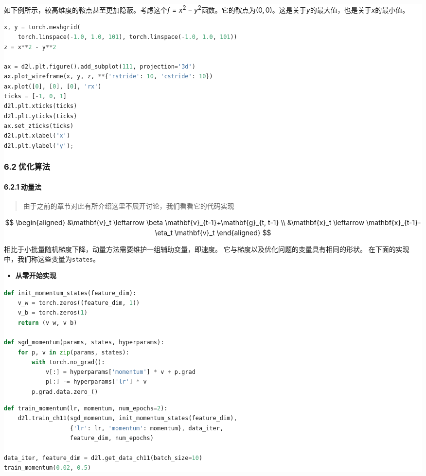 如下例所示，较高维度的鞍点甚至更加隐蔽。考虑这个$f=x^2-y^2$函数。它的鞍点为$(0, 0)$。这是关于$y$的最大值，也是关于$x$的最小值。

```python
x, y = torch.meshgrid(
    torch.linspace(-1.0, 1.0, 101), torch.linspace(-1.0, 1.0, 101))
z = x**2 - y**2

ax = d2l.plt.figure().add_subplot(111, projection='3d')
ax.plot_wireframe(x, y, z, **{'rstride': 10, 'cstride': 10})
ax.plot([0], [0], [0], 'rx')
ticks = [-1, 0, 1]
d2l.plt.xticks(ticks)
d2l.plt.yticks(ticks)
ax.set_zticks(ticks)
d2l.plt.xlabel('x')
d2l.plt.ylabel('y');
```

### 6.2 优化算法

#### 6.2.1 动量法

> 由于之前的章节对此有所介绍这里不展开讨论，我们看看它的代码实现

$$
\begin{aligned}
&\mathbf{v}_t \leftarrow \beta \mathbf{v}_{t-1}+\mathbf{g}_{t, t-1} \\
&\mathbf{x}_t \leftarrow \mathbf{x}_{t-1}-\eta_t \mathbf{v}_t
\end{aligned}
$$

相比于小批量随机梯度下降，动量方法需要维护一组辅助变量，即速度。 它与梯度以及优化问题的变量具有相同的形状。 在下面的实现中，我们称这些变量为`states`。


* **从零开始实现**

```python
def init_momentum_states(feature_dim):
    v_w = torch.zeros((feature_dim, 1))
    v_b = torch.zeros(1)
    return (v_w, v_b)

def sgd_momentum(params, states, hyperparams):
    for p, v in zip(params, states):
        with torch.no_grad():
            v[:] = hyperparams['momentum'] * v + p.grad
            p[:] -= hyperparams['lr'] * v
        p.grad.data.zero_()
```

```python
def train_momentum(lr, momentum, num_epochs=2):
    d2l.train_ch11(sgd_momentum, init_momentum_states(feature_dim),
                   {'lr': lr, 'momentum': momentum}, data_iter,
                   feature_dim, num_epochs)

data_iter, feature_dim = d2l.get_data_ch11(batch_size=10)
train_momentum(0.02, 0.5)
```
